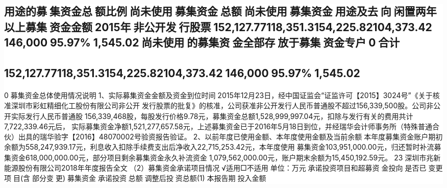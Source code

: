 用途的募
集资金总
额比例
尚未使用
募集资金
总额
尚未使用
募集资金
用途及去
向
闲置两年
以上募集
资金金额
2015年
非公开发
行股票
152,127.77118,351.3154,225.82104,373.42
146,000
95.97%
1,545.02
尚未使用
的募集资
金全部存
放于募集
资金专户
0
合计
--
152,127.77118,351.3154,225.82104,373.42
146,000
95.97%
1,545.02
--
0
募集资金总体使用情况说明
1、实际募集资金金额及资金到位时间
2015年12月23日，经中国证监会“证监许可【2015】3024号”《关于核准深圳市彩虹精细化工股份有限公司非公开
发行股票的批复》的核准，公司获准非公开发行人民币普通股不超过156,339,500股。公司非公开实际发行人民币普通股
156,339,468股，每股发行价格9.78元，募集资金总额1,528,999,997.04元，扣除与发行有关的费用共计7,722,339.46元后，
实际募集资金净额1,521,277,657.58元，上述募集资金已于2016年5月18日到位，并经瑞华会计师事务所（特殊普通合
伙）出具的瑞华验字【2016】48070002号验资报告验证。
2、以前年度已使用金额、本年度使用金额及当前余额
本年度募集资金账户期初余额为558,247,939.17元，利息收入扣除手续费支出后净收入22,715,253.42元，本年度使用
募集资金103,951,000.00元，归还暂时补流募集资金618,000,000.00元，部分项目剩余募集资金永久补流资金
1,079,562,000.00元，账户期末余额为15,450,192.59元。
23
深圳市兆新能源股份有限公司2018年年度报告全文
（2）募集资金承诺项目情况
√适用□不适用
单位：万元
承诺投资项目和超募资
金投向
是否已
变更项
目(含
部分变
更)
募集资金
承诺投资
总额
调整后投
资总额(1)
本报告期
投入金额